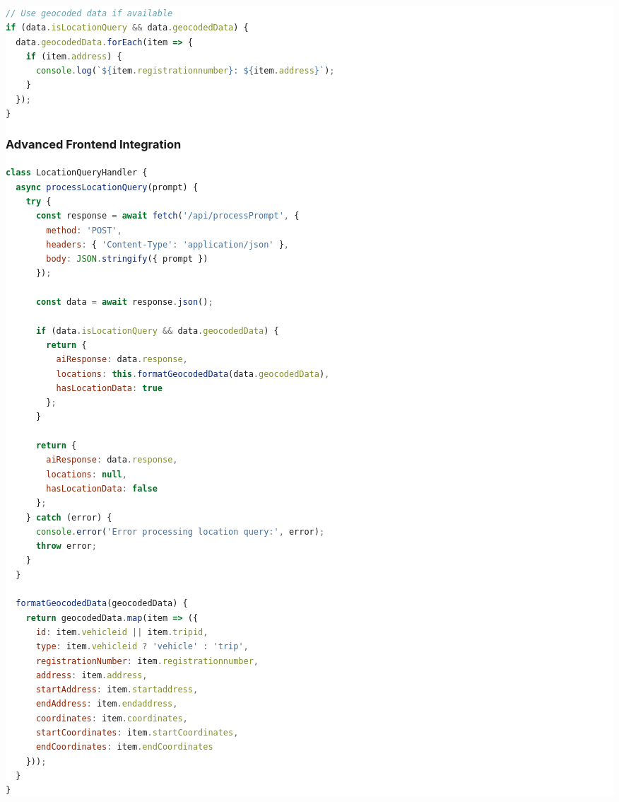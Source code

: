 ```javascript
// Use geocoded data if available
if (data.isLocationQuery && data.geocodedData) {
  data.geocodedData.forEach(item => {
    if (item.address) {
      console.log(`${item.registrationnumber}: ${item.address}`);
    }
  });
}
```

### Advanced Frontend Integration
```javascript
class LocationQueryHandler {
  async processLocationQuery(prompt) {
    try {
      const response = await fetch('/api/processPrompt', {
        method: 'POST',
        headers: { 'Content-Type': 'application/json' },
        body: JSON.stringify({ prompt })
      });

      const data = await response.json();

      if (data.isLocationQuery && data.geocodedData) {
        return {
          aiResponse: data.response,
          locations: this.formatGeocodedData(data.geocodedData),
          hasLocationData: true
        };
      }

      return {
        aiResponse: data.response,
        locations: null,
        hasLocationData: false
      };
    } catch (error) {
      console.error('Error processing location query:', error);
      throw error;
    }
  }

  formatGeocodedData(geocodedData) {
    return geocodedData.map(item => ({
      id: item.vehicleid || item.tripid,
      type: item.vehicleid ? 'vehicle' : 'trip',
      registrationNumber: item.registrationnumber,
      address: item.address,
      startAddress: item.startaddress,
      endAddress: item.endaddress,
      coordinates: item.coordinates,
      startCoordinates: item.startCoordinates,
      endCoordinates: item.endCoordinates
    }));
  }
}
```
